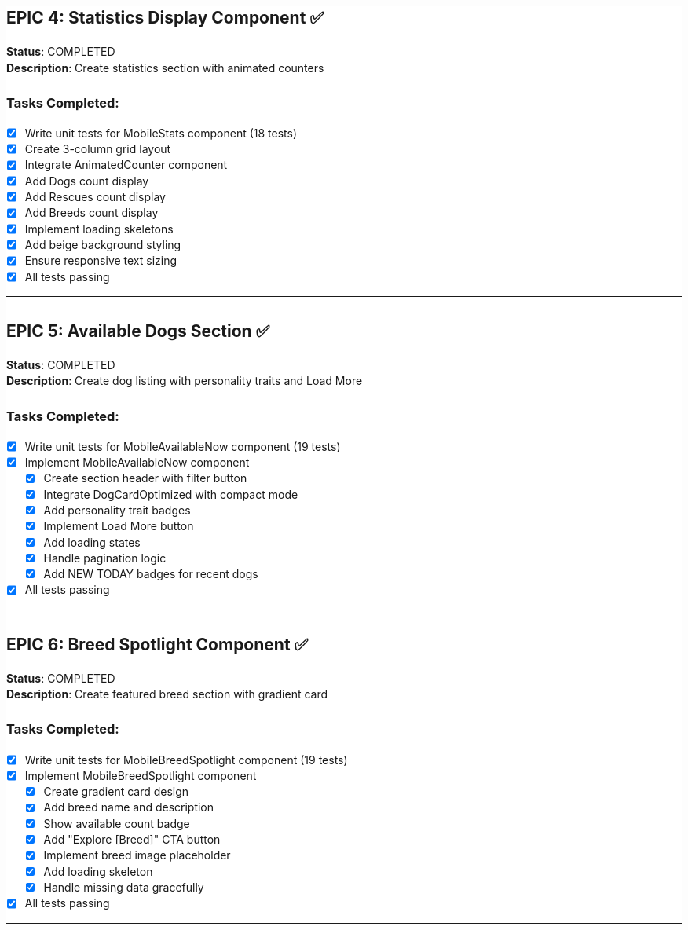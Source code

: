 
## EPIC 4: Statistics Display Component ✅
**Status**: COMPLETED  
**Description**: Create statistics section with animated counters

### Tasks Completed:
- [x] Write unit tests for MobileStats component (18 tests)
- [x] Create 3-column grid layout
- [x] Integrate AnimatedCounter component
- [x] Add Dogs count display
- [x] Add Rescues count display
- [x] Add Breeds count display
- [x] Implement loading skeletons
- [x] Add beige background styling
- [x] Ensure responsive text sizing
- [x] All tests passing

---

## EPIC 5: Available Dogs Section ✅
**Status**: COMPLETED  
**Description**: Create dog listing with personality traits and Load More

### Tasks Completed:
- [x] Write unit tests for MobileAvailableNow component (19 tests)
- [x] Implement MobileAvailableNow component
  - [x] Create section header with filter button
  - [x] Integrate DogCardOptimized with compact mode
  - [x] Add personality trait badges
  - [x] Implement Load More button
  - [x] Add loading states
  - [x] Handle pagination logic
  - [x] Add NEW TODAY badges for recent dogs
- [x] All tests passing

---

## EPIC 6: Breed Spotlight Component ✅
**Status**: COMPLETED  
**Description**: Create featured breed section with gradient card

### Tasks Completed:
- [x] Write unit tests for MobileBreedSpotlight component (19 tests)
- [x] Implement MobileBreedSpotlight component
  - [x] Create gradient card design
  - [x] Add breed name and description
  - [x] Show available count badge
  - [x] Add "Explore [Breed]" CTA button
  - [x] Implement breed image placeholder
  - [x] Add loading skeleton
  - [x] Handle missing data gracefully
- [x] All tests passing

---